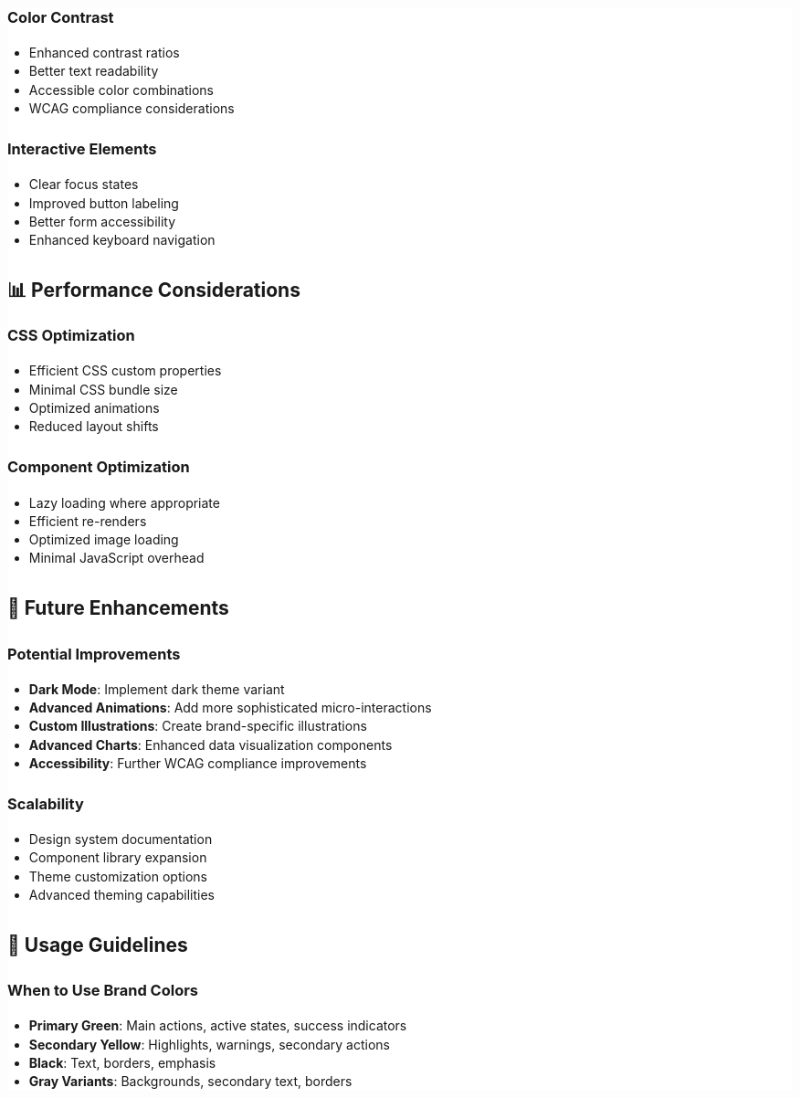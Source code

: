 ### Color Contrast
- Enhanced contrast ratios
- Better text readability
- Accessible color combinations
- WCAG compliance considerations

### Interactive Elements
- Clear focus states
- Improved button labeling
- Better form accessibility
- Enhanced keyboard navigation

## 📊 Performance Considerations

### CSS Optimization
- Efficient CSS custom properties
- Minimal CSS bundle size
- Optimized animations
- Reduced layout shifts

### Component Optimization
- Lazy loading where appropriate
- Efficient re-renders
- Optimized image loading
- Minimal JavaScript overhead

## 🚀 Future Enhancements

### Potential Improvements
- **Dark Mode**: Implement dark theme variant
- **Advanced Animations**: Add more sophisticated micro-interactions
- **Custom Illustrations**: Create brand-specific illustrations
- **Advanced Charts**: Enhanced data visualization components
- **Accessibility**: Further WCAG compliance improvements

### Scalability
- Design system documentation
- Component library expansion
- Theme customization options
- Advanced theming capabilities

## 📝 Usage Guidelines

### When to Use Brand Colors
- **Primary Green**: Main actions, active states, success indicators
- **Secondary Yellow**: Highlights, warnings, secondary actions
- **Black**: Text, borders, emphasis
- **Gray Variants**: Backgrounds, secondary text, borders

